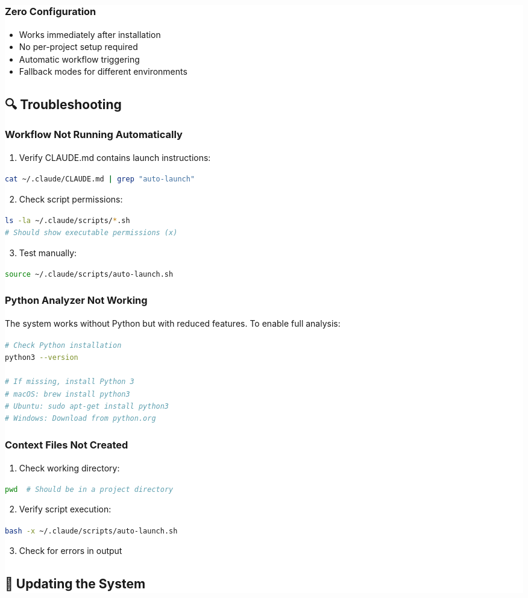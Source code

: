 ### Zero Configuration
- Works immediately after installation
- No per-project setup required
- Automatic workflow triggering
- Fallback modes for different environments

## 🔍 Troubleshooting

### Workflow Not Running Automatically

1. Verify CLAUDE.md contains launch instructions:
```bash
cat ~/.claude/CLAUDE.md | grep "auto-launch"
```

2. Check script permissions:
```bash
ls -la ~/.claude/scripts/*.sh
# Should show executable permissions (x)
```

3. Test manually:
```bash
source ~/.claude/scripts/auto-launch.sh
```

### Python Analyzer Not Working

The system works without Python but with reduced features. To enable full analysis:

```bash
# Check Python installation
python3 --version

# If missing, install Python 3
# macOS: brew install python3
# Ubuntu: sudo apt-get install python3
# Windows: Download from python.org
```

### Context Files Not Created

1. Check working directory:
```bash
pwd  # Should be in a project directory
```

2. Verify script execution:
```bash
bash -x ~/.claude/scripts/auto-launch.sh
```

3. Check for errors in output

## 🔄 Updating the System
